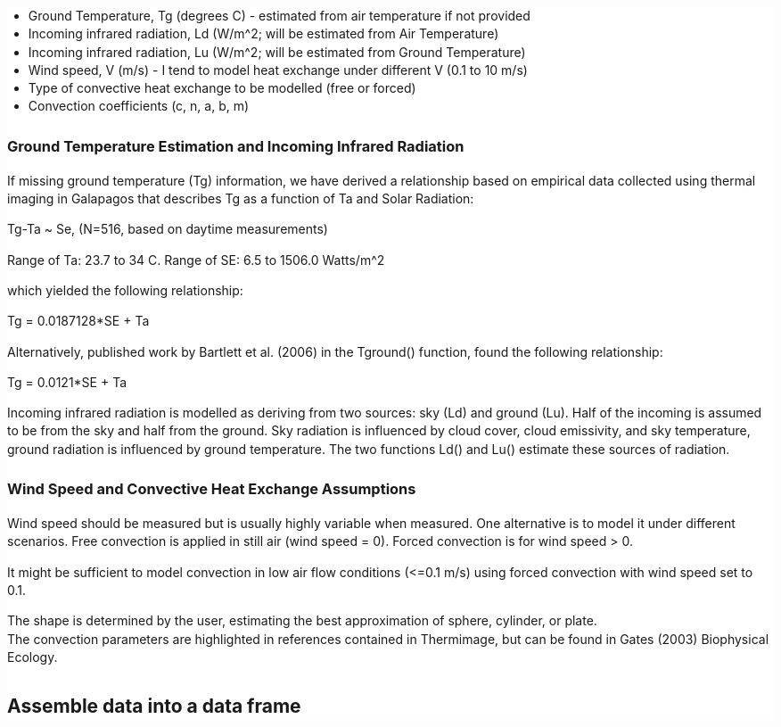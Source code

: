-   Ground Temperature, Tg (degrees C) - estimated from air temperature
    if not provided
-   Incoming infrared radiation, Ld (W/m^2; will be estimated from Air
    Temperature)
-   Incoming infrared radiation, Lu (W/m^2; will be estimated from
    Ground Temperature)
-   Wind speed, V (m/s) - I tend to model heat exchange under different
    V (0.1 to 10 m/s)
-   Type of convective heat exchange to be modelled (free or forced)
-   Convection coefficients (c, n, a, b, m)

### Ground Temperature Estimation and Incoming Infrared Radiation

If missing ground temperature (Tg) information, we have derived a
relationship based on empirical data collected using thermal imaging in
Galapagos that describes Tg as a function of Ta and Solar Radiation:

Tg-Ta \~ Se, (N=516, based on daytime measurements)

Range of Ta: 23.7 to 34 C. Range of SE: 6.5 to 1506.0 Watts/m^2

which yielded the following relationship:

Tg = 0.0187128\*SE + Ta

Alternatively, published work by Bartlett et al. (2006) in the Tground()
function, found the following relationship:

Tg = 0.0121\*SE + Ta

Incoming infrared radiation is modelled as deriving from two sources:
sky (Ld) and ground (Lu). Half of the incoming is assumed to be from the
sky and half from the ground. Sky radiation is influenced by cloud
cover, cloud emissivity, and sky temperature, ground radiation is
influenced by ground temperature. The two functions Ld() and Lu()
estimate these sources of radiation.

### Wind Speed and Convective Heat Exchange Assumptions

Wind speed should be measured but is usually highly variable when
measured. One alternative is to model it under different scenarios. Free
convection is applied in still air (wind speed = 0). Forced convection
is for wind speed &gt; 0.

It might be sufficient to model convection in low air flow conditions
(&lt;=0.1 m/s) using forced convection with wind speed set to 0.1.

The shape is determined by the user, estimating the best approximation
of sphere, cylinder, or plate.  
The convection parameters are highlighted in references contained in
Thermimage, but can be found in Gates (2003) Biophysical Ecology.

## Assemble data into a data frame
